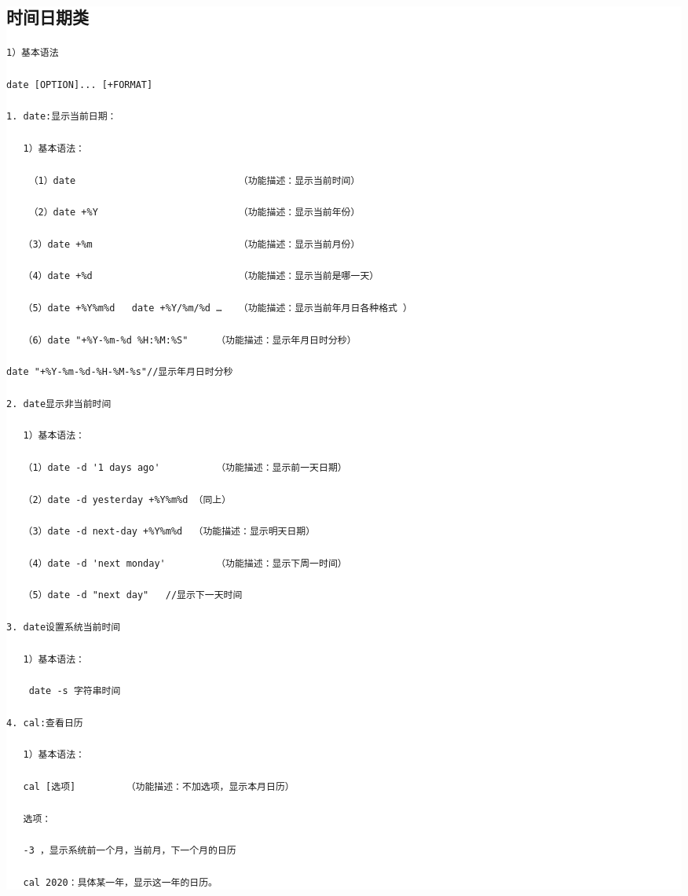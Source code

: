 ## 时间日期类

```text
1）基本语法

date [OPTION]... [+FORMAT]

1. date:显示当前日期：

   1）基本语法：

  	（1）date								（功能描述：显示当前时间）

   	（2）date +%Y							（功能描述：显示当前年份）

   （3）date +%m							（功能描述：显示当前月份）

   （4）date +%d							（功能描述：显示当前是哪一天）

   （5）date +%Y%m%d   date +%Y/%m/%d …	（功能描述：显示当前年月日各种格式 ）

   （6）date "+%Y-%m-%d %H:%M:%S"		（功能描述：显示年月日时分秒）

date "+%Y-%m-%d-%H-%M-%s"//显示年月日时分秒

2. date显示非当前时间

   1）基本语法：

   （1）date -d '1 days ago'			（功能描述：显示前一天日期）

   （2）date -d yesterday +%Y%m%d	（同上）

   （3）date -d next-day +%Y%m%d	（功能描述：显示明天日期）

   （4）date -d 'next monday'			（功能描述：显示下周一时间）

   （5）date -d "next day"   //显示下一天时间

3. date设置系统当前时间

   1）基本语法：

   	date -s 字符串时间

4. cal:查看日历

   1）基本语法：

   cal [选项]			（功能描述：不加选项，显示本月日历）

   选项：

   -3 ，显示系统前一个月，当前月，下一个月的日历

   cal 2020：具体某一年，显示这一年的日历。
```
